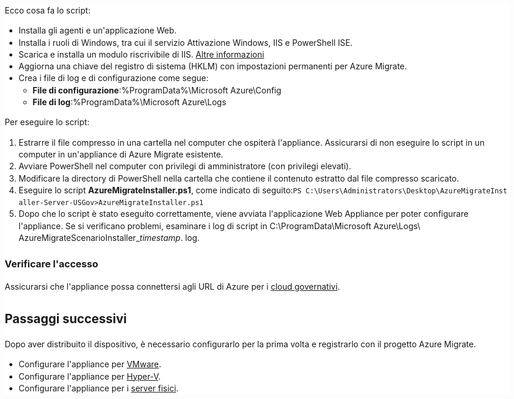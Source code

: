 Ecco cosa fa lo script:

- Installa gli agenti e un'applicazione Web.
- Installa i ruoli di Windows, tra cui il servizio Attivazione Windows, IIS e PowerShell ISE.
- Scarica e installa un modulo riscrivibile di IIS. [Altre informazioni](https://www.microsoft.com/download/details.aspx?id=7435)
- Aggiorna una chiave del registro di sistema (HKLM) con impostazioni permanenti per Azure Migrate.
- Crea i file di log e di configurazione come segue:
    - **File di configurazione**:%ProgramData%\Microsoft Azure\Config
    - **File di log**:%ProgramData%\Microsoft Azure\Logs

Per eseguire lo script:

1. Estrarre il file compresso in una cartella nel computer che ospiterà l'appliance. Assicurarsi di non eseguire lo script in un computer in un'appliance di Azure Migrate esistente.
2. Avviare PowerShell nel computer con privilegi di amministratore (con privilegi elevati).
3. Modificare la directory di PowerShell nella cartella che contiene il contenuto estratto dal file compresso scaricato.
4. Eseguire lo script **AzureMigrateInstaller.ps1**, come indicato di seguito:``` PS C:\Users\Administrators\Desktop\AzureMigrateInstaller-Server-USGov>AzureMigrateInstaller.ps1 ```
5. Dopo che lo script è stato eseguito correttamente, viene avviata l'applicazione Web Appliance per poter configurare l'appliance. Se si verificano problemi, esaminare i log di script in C:\ProgramData\Microsoft Azure\Logs\ AzureMigrateScenarioInstaller_<em>timestamp</em>. log.

### <a name="verify-access"></a>Verificare l'accesso

Assicurarsi che l'appliance possa connettersi agli URL di Azure per i [cloud governativi](migrate-appliance.md#government-cloud-urls).

## <a name="next-steps"></a>Passaggi successivi

Dopo aver distribuito il dispositivo, è necessario configurarlo per la prima volta e registrarlo con il progetto Azure Migrate.

- Configurare l'appliance per [VMware](how-to-set-up-appliance-vmware.md#configure-the-appliance).
- Configurare l'appliance per [Hyper-V](how-to-set-up-appliance-hyper-v.md#configure-the-appliance).
- Configurare l'appliance per i [server fisici](how-to-set-up-appliance-physical.md).
